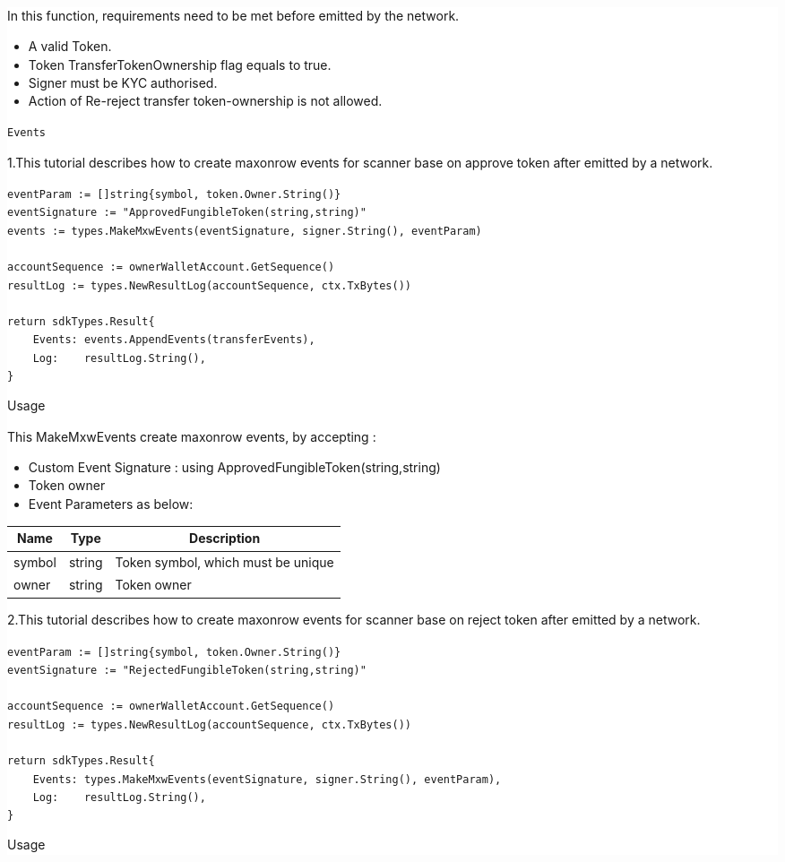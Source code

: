 In this function, requirements need to be met before emitted by the network.

* A valid Token.
* Token TransferTokenOwnership flag equals to true.
* Signer must be KYC authorised.
* Action of Re-reject transfer token-ownership is not allowed.



`Events`

1.This tutorial describes how to create maxonrow events for scanner base on approve token after emitted by a network.

```
eventParam := []string{symbol, token.Owner.String()}
eventSignature := "ApprovedFungibleToken(string,string)"
events := types.MakeMxwEvents(eventSignature, signer.String(), eventParam)

accountSequence := ownerWalletAccount.GetSequence()
resultLog := types.NewResultLog(accountSequence, ctx.TxBytes())

return sdkTypes.Result{
    Events: events.AppendEvents(transferEvents),
    Log:    resultLog.String(),
}
```

Usage

This MakeMxwEvents create maxonrow events, by accepting :

* Custom Event Signature : using ApprovedFungibleToken(string,string)
* Token owner
* Event Parameters as below:

| Name | Type | Description                 |
| ---- | ---- | --------------------------- |
| symbol | string | Token symbol, which must be unique| |
| owner | string | Token owner| |


2.This tutorial describes how to create maxonrow events for scanner base on reject token after emitted by a network.

```
eventParam := []string{symbol, token.Owner.String()}
eventSignature := "RejectedFungibleToken(string,string)"

accountSequence := ownerWalletAccount.GetSequence()
resultLog := types.NewResultLog(accountSequence, ctx.TxBytes())

return sdkTypes.Result{
    Events: types.MakeMxwEvents(eventSignature, signer.String(), eventParam),
    Log:    resultLog.String(),
}
```
Usage
